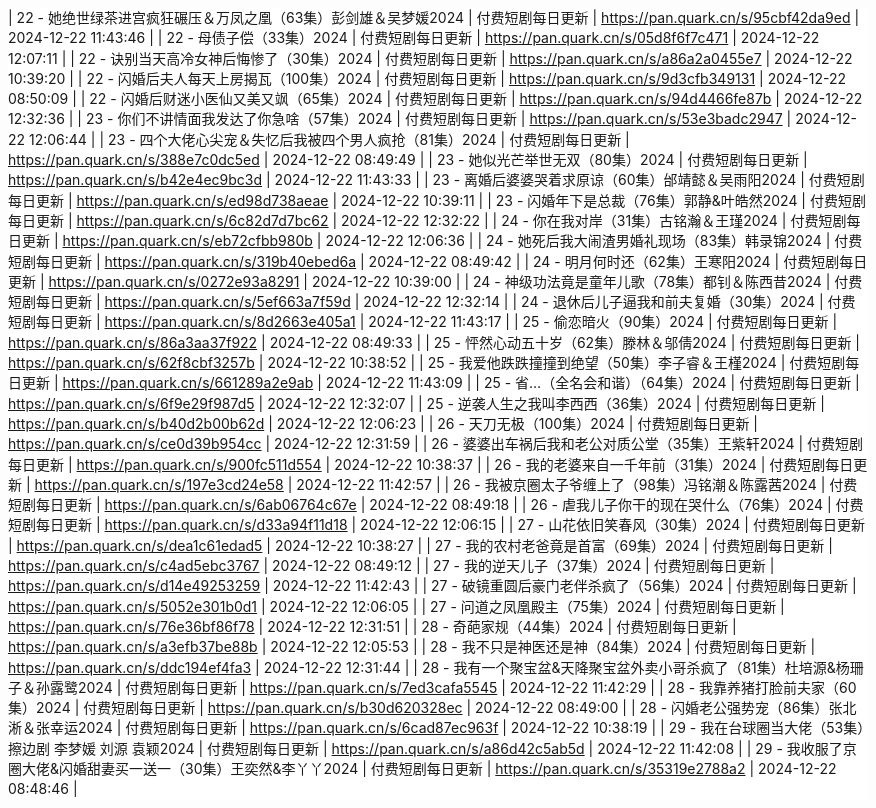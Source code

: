 | 22 - 她绝世绿茶进宫疯狂碾压＆万凤之凰（63集）彭剑雄＆吴梦媛2024         | 付费短剧每日更新 | https://pan.quark.cn/s/95cbf42da9ed | 2024-12-22 11:43:46 |
| 22 - 母债子偿（33集）2024                            | 付费短剧每日更新 | https://pan.quark.cn/s/05d8f6f7c471 | 2024-12-22 12:07:11 |
| 22 - 诀别当天高冷女神后悔惨了（30集）2024                    | 付费短剧每日更新 | https://pan.quark.cn/s/a86a2a0455e7 | 2024-12-22 10:39:20 |
| 22 - 闪婚后夫人每天上房揭瓦（100集）2024                    | 付费短剧每日更新 | https://pan.quark.cn/s/9d3cfb349131 | 2024-12-22 08:50:09 |
| 22 - 闪婚后财迷小医仙又美又飒（65集）2024                    | 付费短剧每日更新 | https://pan.quark.cn/s/94d4466fe87b | 2024-12-22 12:32:36 |
| 23 - 你们不讲情面我发达了你急啥（57集）2024                   | 付费短剧每日更新 | https://pan.quark.cn/s/53e3badc2947 | 2024-12-22 12:06:44 |
| 23 - 四个大佬心尖宠＆失忆后我被四个男人疯抢（81集）2024             | 付费短剧每日更新 | https://pan.quark.cn/s/388e7c0dc5ed | 2024-12-22 08:49:49 |
| 23 - 她似光芒举世无双（80集）2024                        | 付费短剧每日更新 | https://pan.quark.cn/s/b42e4ec9bc3d | 2024-12-22 11:43:33 |
| 23 - 离婚后婆婆哭着求原谅（60集）邰靖懿＆吴雨阳2024               | 付费短剧每日更新 | https://pan.quark.cn/s/ed98d738aeae | 2024-12-22 10:39:11 |
| 23 - 闪婚年下是总裁（76集）郭静&叶皓然2024                   | 付费短剧每日更新 | https://pan.quark.cn/s/6c82d7d7bc62 | 2024-12-22 12:32:22 |
| 24 - 你在我对岸（31集）古铭瀚＆王瑾2024                     | 付费短剧每日更新 | https://pan.quark.cn/s/eb72cfbb980b | 2024-12-22 12:06:36 |
| 24 - 她死后我大闹渣男婚礼现场（83集）韩录锦2024                 | 付费短剧每日更新 | https://pan.quark.cn/s/319b40ebed6a | 2024-12-22 08:49:42 |
| 24 - 明月何时还（62集）王寒阳2024                        | 付费短剧每日更新 | https://pan.quark.cn/s/0272e93a8291 | 2024-12-22 10:39:00 |
| 24 - 神级功法竟是童年儿歌（78集）都钊＆陈西昔2024                | 付费短剧每日更新 | https://pan.quark.cn/s/5ef663a7f59d | 2024-12-22 12:32:14 |
| 24 - 退休后儿子逼我和前夫复婚（30集）2024                    | 付费短剧每日更新 | https://pan.quark.cn/s/8d2663e405a1 | 2024-12-22 11:43:17 |
| 25 - 偷恋暗火（90集）2024                            | 付费短剧每日更新 | https://pan.quark.cn/s/86a3aa37f922 | 2024-12-22 08:49:33 |
| 25 - 怦然心动五十岁（62集）滕林＆邬倩2024                    | 付费短剧每日更新 | https://pan.quark.cn/s/62f8cbf3257b | 2024-12-22 10:38:52 |
| 25 - 我爱他跌跌撞撞到绝望（50集）李子睿＆王槿2024                | 付费短剧每日更新 | https://pan.quark.cn/s/661289a2e9ab | 2024-12-22 11:43:09 |
| 25 - 省…（全名会和谐）（64集）2024                       | 付费短剧每日更新 | https://pan.quark.cn/s/6f9e29f987d5 | 2024-12-22 12:32:07 |
| 25 - 逆袭人生之我叫李西西（36集）2024                      | 付费短剧每日更新 | https://pan.quark.cn/s/b40d2b00b62d | 2024-12-22 12:06:23 |
| 26 - 天刀无极（100集）2024                           | 付费短剧每日更新 | https://pan.quark.cn/s/ce0d39b954cc | 2024-12-22 12:31:59 |
| 26 - 婆婆出车祸后我和老公对质公堂（35集）王紫轩2024               | 付费短剧每日更新 | https://pan.quark.cn/s/900fc511d554 | 2024-12-22 10:38:37 |
| 26 - 我的老婆来自一千年前（31集）2024                      | 付费短剧每日更新 | https://pan.quark.cn/s/197e3cd24e58 | 2024-12-22 11:42:57 |
| 26 - 我被京圈太子爷缠上了（98集）冯铭潮＆陈露茜2024               | 付费短剧每日更新 | https://pan.quark.cn/s/6ab06764c67e | 2024-12-22 08:49:18 |
| 26 - 虐我儿子你干的现在哭什么（76集）2024                    | 付费短剧每日更新 | https://pan.quark.cn/s/d33a94f11d18 | 2024-12-22 12:06:15 |
| 27 - 山花依旧笑春风（30集）2024                         | 付费短剧每日更新 | https://pan.quark.cn/s/dea1c61edad5 | 2024-12-22 10:38:27 |
| 27 - 我的农村老爸竟是首富（69集）2024                      | 付费短剧每日更新 | https://pan.quark.cn/s/c4ad5ebc3767 | 2024-12-22 08:49:12 |
| 27 - 我的逆天儿子（37集）2024                          | 付费短剧每日更新 | https://pan.quark.cn/s/d14e49253259 | 2024-12-22 11:42:43 |
| 27 - 破镜重圆后豪门老伴杀疯了（56集）2024                    | 付费短剧每日更新 | https://pan.quark.cn/s/5052e301b0d1 | 2024-12-22 12:06:05 |
| 27 - 问道之凤凰殿主（75集）2024                         | 付费短剧每日更新 | https://pan.quark.cn/s/76e36bf86f78 | 2024-12-22 12:31:51 |
| 28 - 奇葩家规（44集）2024                            | 付费短剧每日更新 | https://pan.quark.cn/s/a3efb37be88b | 2024-12-22 12:05:53 |
| 28 - 我不只是神医还是神（84集）2024                       | 付费短剧每日更新 | https://pan.quark.cn/s/ddc194ef4fa3 | 2024-12-22 12:31:44 |
| 28 - 我有一个聚宝盆&天降聚宝盆外卖小哥杀疯了（81集）杜培源&杨珊子＆孙露鹭2024 | 付费短剧每日更新 | https://pan.quark.cn/s/7ed3cafa5545 | 2024-12-22 11:42:29 |
| 28 - 我靠养猪打脸前夫家（60集）2024                       | 付费短剧每日更新 | https://pan.quark.cn/s/b30d620328ec | 2024-12-22 08:49:00 |
| 28 - 闪婚老公强势宠（86集）张北淅＆张幸运2024                  | 付费短剧每日更新 | https://pan.quark.cn/s/6cad87ec963f | 2024-12-22 10:38:19 |
| 29 - 我在台球圈当大佬（53集）擦边剧 李梦媛 刘源 袁颖2024           | 付费短剧每日更新 | https://pan.quark.cn/s/a86d42c5ab5d | 2024-12-22 11:42:08 |
| 29 - 我收服了京圈大佬&闪婚甜妻买一送一（30集）王奕然&李丫丫2024        | 付费短剧每日更新 | https://pan.quark.cn/s/35319e2788a2 | 2024-12-22 08:48:46 |